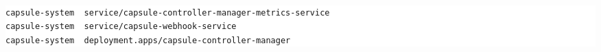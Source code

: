 ```
capsule-system  service/capsule-controller-manager-metrics-service
capsule-system  service/capsule-webhook-service
capsule-system  deployment.apps/capsule-controller-manager
```
